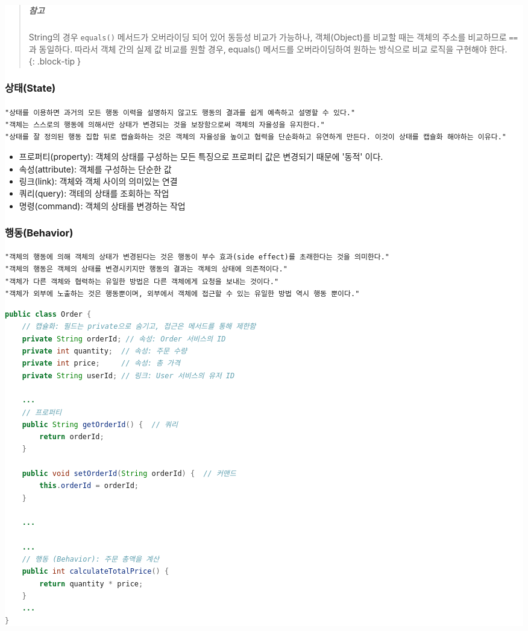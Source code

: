 > ##### 참고
>
> String의 경우 `equals()` 메서드가 오버라이딩 되어 있어 동등성 비교가 가능하나, 객체(Object)를 비교할 때는 객체의 주소를 비교하므로 `==`과 동일하다. 따라서  객체 간의 실제 값 비교를 원할 경우, equals() 메서드를 오버라이딩하여 원하는 방식으로 비교 로직을 구현해야 한다.   
{: .block-tip }

### 상태(State)  

```
"상태를 이용하면 과거의 모든 행동 이력을 설명하지 않고도 행동의 결과를 쉽게 예측하고 설명할 수 있다."  
"객체는 스스로의 행동에 의해서만 상태가 변경되는 것을 보장함으로써 객체의 자율성을 유지한다."   
"상태를 잘 정의된 행동 집합 뒤로 캡슐화하는 것은 객체의 자율성을 높이고 협력을 단순화하고 유연하게 만든다. 이것이 상태를 캡슐화 해야하는 이유다."  
```   

- 프로퍼티(property): 객체의 상태를 구성하는 모든 특징으로 프로퍼티 값은 변경되기 때문에 '동적' 이다.
- 속성(attribute): 객체를 구성하는 단순한 값
- 링크(link): 객체와 객체 사이의 의미있는 연결  
- 쿼리(query): 객테의 상태를 조회하는 작업
- 명령(command): 객체의 상태를 변경하는 작업

### 행동(Behavior)
```
"객체의 행동에 의해 객체의 상태가 변경된다는 것은 행동이 부수 효과(side effect)를 초래한다는 것을 의미한다."  
"객체의 행동은 객체의 상태를 변경시키지만 행동의 결과는 객체의 상태에 의존적이다."  
"객체가 다른 객체와 협력하는 유일한 방법은 다른 객체에게 요청을 보내는 것이다."  
"객체가 외부에 노출하는 것은 행동뿐이며, 외부에서 객체에 접근할 수 있는 유일한 방법 역시 행동 뿐이다."   
```  

```java  
public class Order {  
    // 캡슐화: 필드는 private으로 숨기고, 접근은 메서드를 통해 제한함
    private String orderId; // 속성: Order 서비스의 ID
    private int quantity;  // 속성: 주문 수량
    private int price;     // 속성: 총 가격
    private String userId; // 링크: User 서비스의 유저 ID

    ...
    // 프로퍼티
    public String getOrderId() {  // 쿼리
        return orderId;
    }

    public void setOrderId(String orderId) {  // 커맨드
        this.orderId = orderId;
    }

    ...

    ...
    // 행동 (Behavior): 주문 총액을 계산
    public int calculateTotalPrice() {
        return quantity * price;
    }
    ...
}
```
